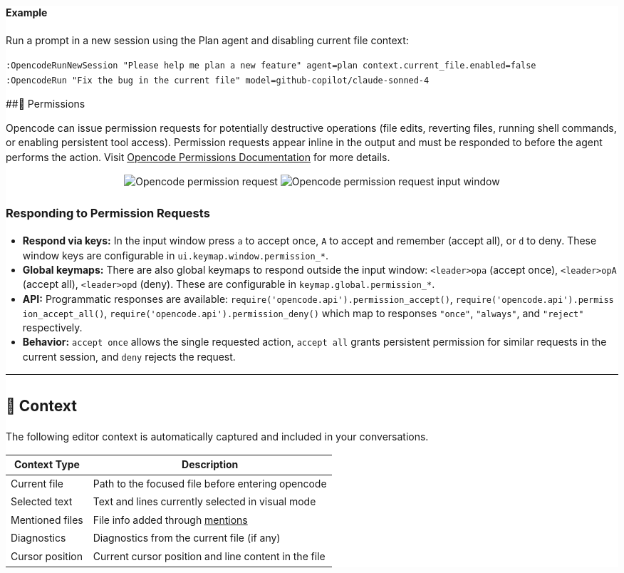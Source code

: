 #### Example

Run a prompt in a new session using the Plan agent and disabling current file context:

```vim
:OpencodeRunNewSession "Please help me plan a new feature" agent=plan context.current_file.enabled=false
:OpencodeRun "Fix the bug in the current file" model=github-copilot/claude-sonned-4
```

##👮 Permissions

Opencode can issue permission requests for potentially destructive operations (file edits, reverting files, running shell commands, or enabling persistent tool access). Permission requests appear inline in the output and must be responded to before the agent performs the action. Visit [Opencode Permissions Documentation](https://opencode.ai/docs/permissions/) for more details.

<div align="center">
  <img src="https://i.imgur.com/LkZDta5.png" alt="Opencode permission request" width="90%" />
  <img src="https://i.imgur.com/4mJH1Xg.png" alt="Opencode permission request input window" width="90%" />
</div>

### Responding to Permission Requests

- **Respond via keys:** In the input window press `a` to accept once, `A` to accept and remember (accept all), or `d` to deny. These window keys are configurable in `ui.keymap.window.permission_*`.
- **Global keymaps:** There are also global keymaps to respond outside the input window: `<leader>opa` (accept once), `<leader>opA` (accept all), `<leader>opd` (deny). These are configurable in `keymap.global.permission_*`.
- **API:** Programmatic responses are available: `require('opencode.api').permission_accept()`, `require('opencode.api').permission_accept_all()`, `require('opencode.api').permission_deny()` which map to responses `"once"`, `"always"`, and `"reject"` respectively.
- **Behavior:** `accept once` allows the single requested action, `accept all` grants persistent permission for similar requests in the current session, and `deny` rejects the request.

---

## 📝 Context

The following editor context is automatically captured and included in your conversations.

| Context Type    | Description                                          |
| --------------- | ---------------------------------------------------- |
| Current file    | Path to the focused file before entering opencode    |
| Selected text   | Text and lines currently selected in visual mode     |
| Mentioned files | File info added through [mentions](#file-mentions)   |
| Diagnostics     | Diagnostics from the current file (if any)           |
| Cursor position | Current cursor position and line content in the file |

<a id="file-mentions"></a>
